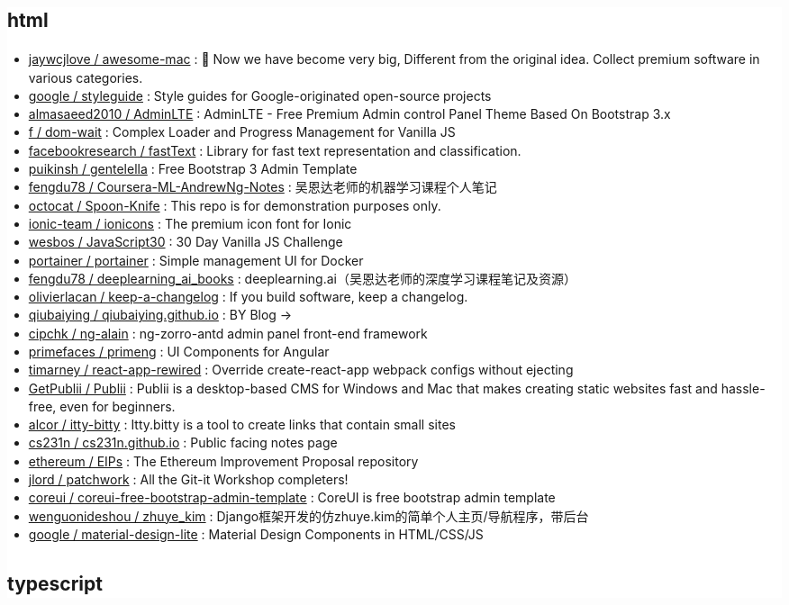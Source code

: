 
## html

- [jaywcjlove / awesome-mac](https://github.com/jaywcjlove/awesome-mac) :  Now we have become very big, Different from the original idea. Collect premium software in various categories.
- [google / styleguide](https://github.com/google/styleguide) : Style guides for Google-originated open-source projects
- [almasaeed2010 / AdminLTE](https://github.com/almasaeed2010/AdminLTE) : AdminLTE - Free Premium Admin control Panel Theme Based On Bootstrap 3.x
- [f / dom-wait](https://github.com/f/dom-wait) : Complex Loader and Progress Management for Vanilla JS
- [facebookresearch / fastText](https://github.com/facebookresearch/fastText) : Library for fast text representation and classification.
- [puikinsh / gentelella](https://github.com/puikinsh/gentelella) : Free Bootstrap 3 Admin Template
- [fengdu78 / Coursera-ML-AndrewNg-Notes](https://github.com/fengdu78/Coursera-ML-AndrewNg-Notes) : 吴恩达老师的机器学习课程个人笔记
- [octocat / Spoon-Knife](https://github.com/octocat/Spoon-Knife) : This repo is for demonstration purposes only.
- [ionic-team / ionicons](https://github.com/ionic-team/ionicons) : The premium icon font for Ionic
- [wesbos / JavaScript30](https://github.com/wesbos/JavaScript30) : 30 Day Vanilla JS Challenge
- [portainer / portainer](https://github.com/portainer/portainer) : Simple management UI for Docker
- [fengdu78 / deeplearning_ai_books](https://github.com/fengdu78/deeplearning_ai_books) : deeplearning.ai（吴恩达老师的深度学习课程笔记及资源）
- [olivierlacan / keep-a-changelog](https://github.com/olivierlacan/keep-a-changelog) : If you build software, keep a changelog.
- [qiubaiying / qiubaiying.github.io](https://github.com/qiubaiying/qiubaiying.github.io) : BY Blog ->
- [cipchk / ng-alain](https://github.com/cipchk/ng-alain) : ng-zorro-antd admin panel front-end framework
- [primefaces / primeng](https://github.com/primefaces/primeng) : UI Components for Angular
- [timarney / react-app-rewired](https://github.com/timarney/react-app-rewired) : Override create-react-app webpack configs without ejecting
- [GetPublii / Publii](https://github.com/GetPublii/Publii) : Publii is a desktop-based CMS for Windows and Mac that makes creating static websites fast and hassle-free, even for beginners.
- [alcor / itty-bitty](https://github.com/alcor/itty-bitty) : Itty.bitty is a tool to create links that contain small sites
- [cs231n / cs231n.github.io](https://github.com/cs231n/cs231n.github.io) : Public facing notes page
- [ethereum / EIPs](https://github.com/ethereum/EIPs) : The Ethereum Improvement Proposal repository
- [jlord / patchwork](https://github.com/jlord/patchwork) : All the Git-it Workshop completers!
- [coreui / coreui-free-bootstrap-admin-template](https://github.com/coreui/coreui-free-bootstrap-admin-template) : CoreUI is free bootstrap admin template
- [wenguonideshou / zhuye_kim](https://github.com/wenguonideshou/zhuye_kim) : Django框架开发的仿zhuye.kim的简单个人主页/导航程序，带后台
- [google / material-design-lite](https://github.com/google/material-design-lite) : Material Design Components in HTML/CSS/JS


## typescript
